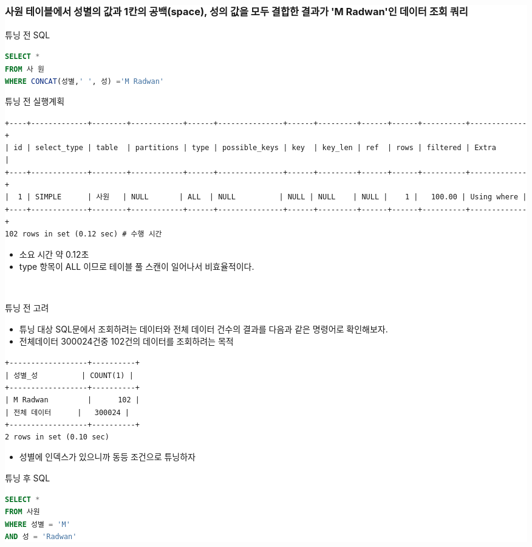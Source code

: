 ### 사원 테이블에서 성별의 값과 1칸의 공백(space), 성의 값을 모두 결합한 결과가 'M Radwan'인 데이터 조회 쿼리

튜닝 전 SQL

````sql
SELECT *
FROM 사 원
WHERE CONCAT(성별,' ', 성) ='M Radwan'
````

튜닝 전 실행계획

```
+----+-------------+--------+------------+------+---------------+------+---------+------+------+----------+-------------+
| id | select_type | table  | partitions | type | possible_keys | key  | key_len | ref  | rows | filtered | Extra       |
+----+-------------+--------+------------+------+---------------+------+---------+------+------+----------+-------------+
|  1 | SIMPLE      | 사원   | NULL       | ALL  | NULL          | NULL | NULL    | NULL |    1 |   100.00 | Using where |
+----+-------------+--------+------------+------+---------------+------+---------+------+------+----------+-------------+
102 rows in set (0.12 sec) # 수행 시간
```

* 소요 시간 약 0.12초 
* type 항목이 ALL 이므로 테이블 풀 스캔이  일어나서 비효율적이다. 

<br>

튜닝 전 고려

* 튜닝 대상 SQL문에서 조회하려는 데이터와 전체 데이터 건수의 결과를 다음과 같은 명령어로 확인해보자.
* 전체데이터 300024건중 102건의 데이터를 조회하려는 목적

```
+------------------+----------+
| 성별_성          | COUNT(1) |
+------------------+----------+
| M Radwan         |      102 |
| 전체 데이터      |   300024 |
+------------------+----------+
2 rows in set (0.10 sec)
```

* 성별에 인덱스가 있으니까 동등 조건으로 튜닝하자

튜닝 후 SQL

```sql
SELECT *
FROM 사원
WHERE 성별 = 'M'
AND 성 = 'Radwan'
```

